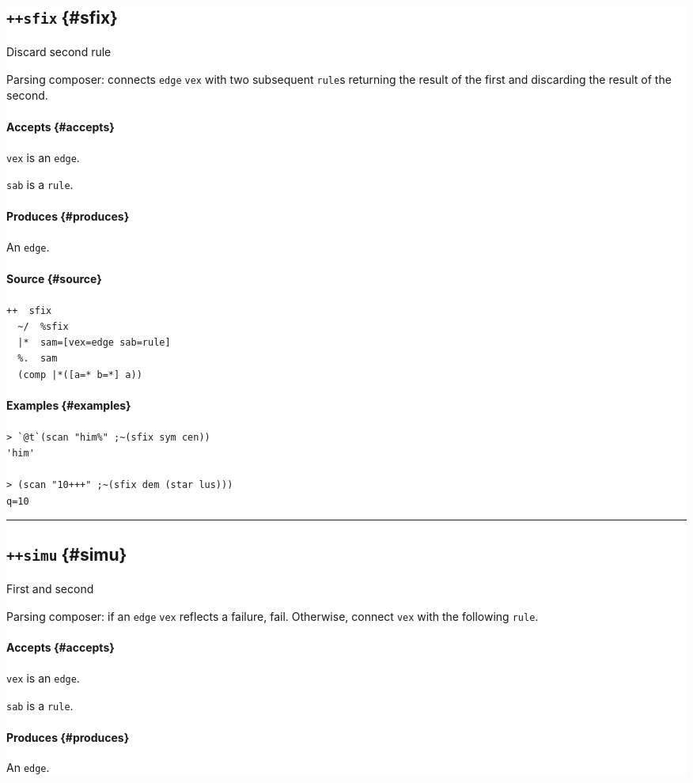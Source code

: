 
## `++sfix` {#sfix}

Discard second rule

Parsing composer: connects `edge` `vex` with two subsequent `rule`s returning the result of the first and discarding the result of the second.

#### Accepts {#accepts}

`vex` is an `edge`.

`sab` is a `rule`.

#### Produces {#produces}

An `edge`.

#### Source {#source}

```hoon
++  sfix
  ~/  %sfix
  |*  sam=[vex=edge sab=rule]
  %.  sam
  (comp |*([a=* b=*] a))
```

#### Examples {#examples}

```
> `@t`(scan "him%" ;~(sfix sym cen))
'him'

> (scan "10+++" ;~(sfix dem (star lus)))
q=10
```

---

## `++simu` {#simu}

First and second

Parsing composer: if an `edge` `vex` reflects a failure, fail. Otherwise, connect `vex` with the following `rule`.

#### Accepts {#accepts}

`vex` is an `edge`.

`sab` is a `rule`.

#### Produces {#produces}

An `edge`.
